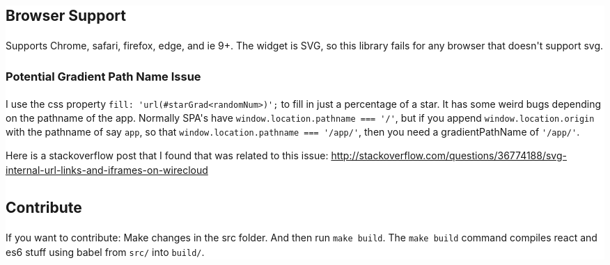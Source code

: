 
## Browser Support

Supports Chrome, safari, firefox, edge, and ie 9+.
The widget is SVG, so this library fails for any browser that doesn't support svg.


### Potential Gradient Path Name Issue

I use the css property `fill: 'url(#starGrad<randomNum>)';` to fill in just a percentage of a star. It has some weird bugs depending on the pathname of the app. Normally SPA's have `window.location.pathname === '/'`, but if you append `window.location.origin` with the pathname of say `app`, so that `window.location.pathname === '/app/'`, then you need a gradientPathName of `'/app/'`.

Here is a stackoverflow post that I found that was related to this issue: http://stackoverflow.com/questions/36774188/svg-internal-url-links-and-iframes-on-wirecloud

## Contribute

If you want to contribute: Make changes in the src folder. And then run `make build`.
The `make build` command compiles react and es6 stuff using babel from `src/` into `build/`.
